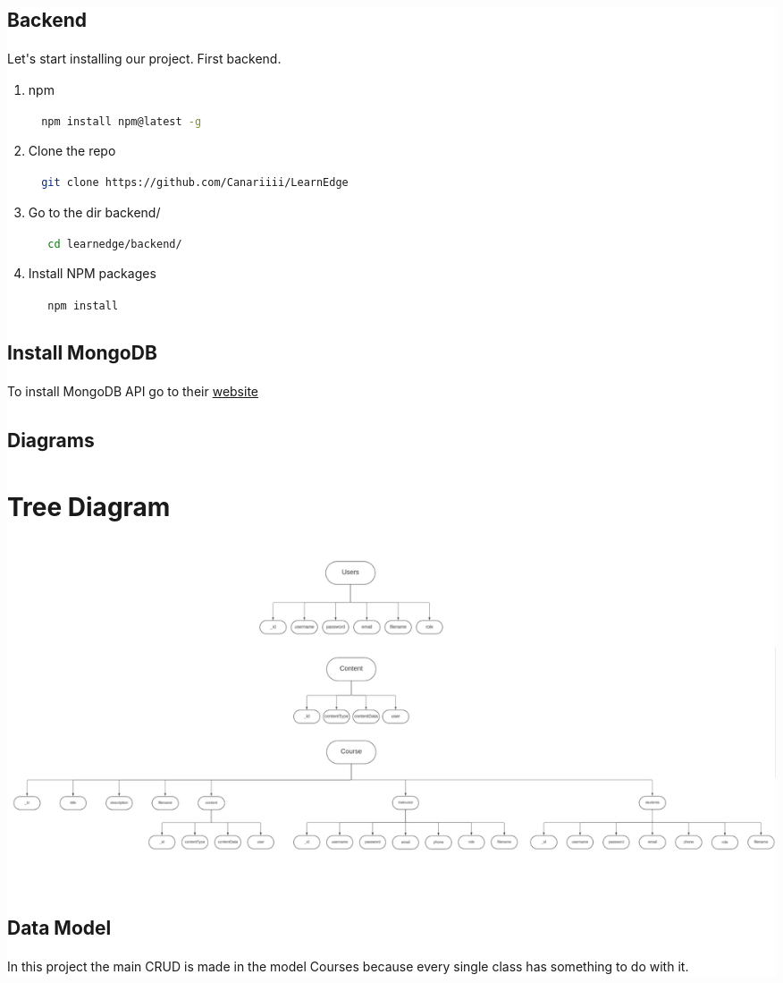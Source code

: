 ## Backend

Let's start installing our project. First backend.
  
1. npm
    ```sh
      npm install npm@latest -g
    ```
2. Clone the repo
    ```sh
      git clone https://github.com/Canariiii/LearnEdge
    ```
3. Go to the dir backend/    
    ```sh
       cd learnedge/backend/
    ```
4. Install NPM packages
    ```sh
       npm install
    ```

## Install MongoDB

To install MongoDB API go to their <a href="https://www.mongodb.com/docs/manual/installation/">website</a>

## Diagrams
<h1>Tree Diagram</h1>
<img src="backend/public/img/treeDiagram.png"></img>
<h2>Data Model</h2>
<p>
  In this project the main CRUD is made in the model Courses because every single class has something to do with it. 
  